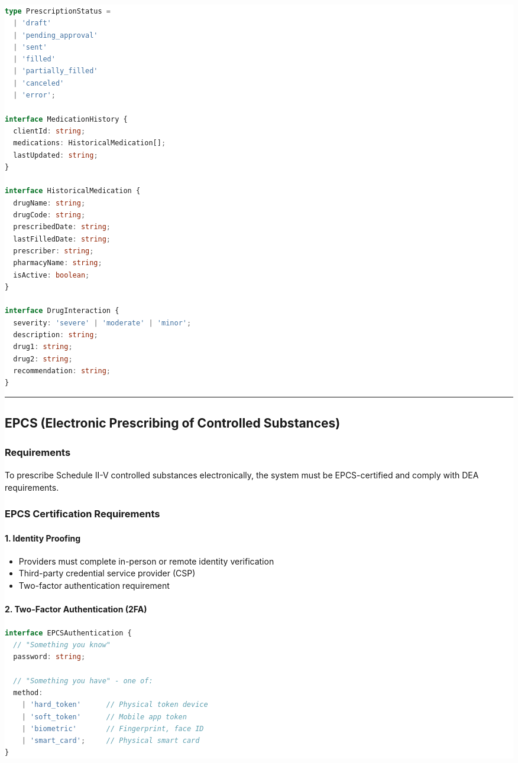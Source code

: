 ```typescript
type PrescriptionStatus =
  | 'draft'
  | 'pending_approval'
  | 'sent'
  | 'filled'
  | 'partially_filled'
  | 'canceled'
  | 'error';

interface MedicationHistory {
  clientId: string;
  medications: HistoricalMedication[];
  lastUpdated: string;
}

interface HistoricalMedication {
  drugName: string;
  drugCode: string;
  prescribedDate: string;
  lastFilledDate: string;
  prescriber: string;
  pharmacyName: string;
  isActive: boolean;
}

interface DrugInteraction {
  severity: 'severe' | 'moderate' | 'minor';
  description: string;
  drug1: string;
  drug2: string;
  recommendation: string;
}
```

---

## EPCS (Electronic Prescribing of Controlled Substances)

### Requirements
To prescribe Schedule II-V controlled substances electronically, the system must be EPCS-certified and comply with DEA requirements.

### EPCS Certification Requirements

#### 1. Identity Proofing
- Providers must complete in-person or remote identity verification
- Third-party credential service provider (CSP)
- Two-factor authentication requirement

#### 2. Two-Factor Authentication (2FA)
```typescript
interface EPCSAuthentication {
  // "Something you know"
  password: string;
  
  // "Something you have" - one of:
  method: 
    | 'hard_token'      // Physical token device
    | 'soft_token'      // Mobile app token
    | 'biometric'       // Fingerprint, face ID
    | 'smart_card';     // Physical smart card
}
```